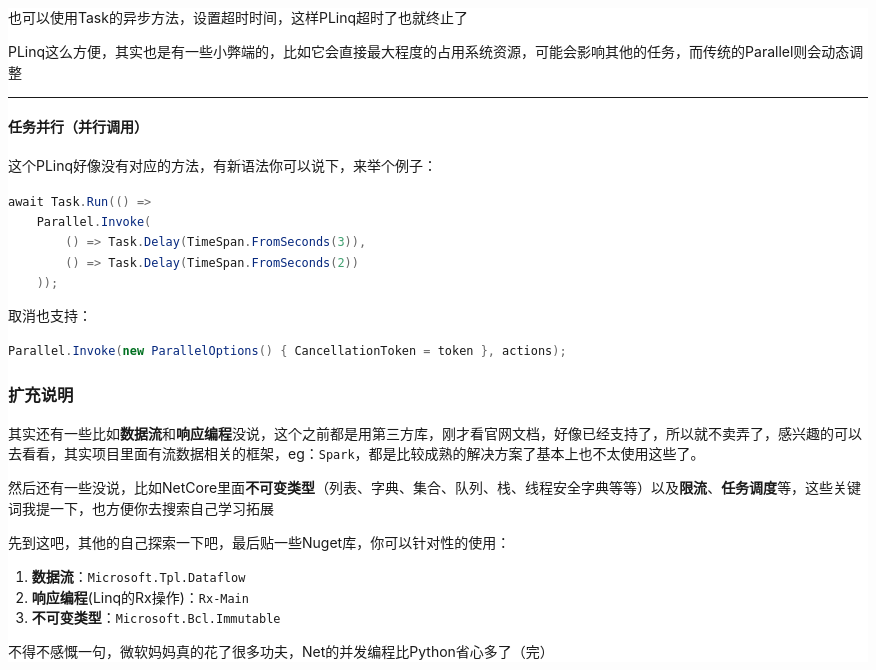也可以使用Task的异步方法，设置超时时间，这样PLinq超时了也就终止了

PLinq这么方便，其实也是有一些小弊端的，比如它会直接最大程度的占用系统资源，可能会影响其他的任务，而传统的Parallel则会动态调整

---

#### 任务并行（并行调用）

这个PLinq好像没有对应的方法，有新语法你可以说下，来举个例子：
```csharp
await Task.Run(() =>
    Parallel.Invoke(
        () => Task.Delay(TimeSpan.FromSeconds(3)),
        () => Task.Delay(TimeSpan.FromSeconds(2))
    ));
```
取消也支持：
```csharp
Parallel.Invoke(new ParallelOptions() { CancellationToken = token }, actions);
```

### 扩充说明

其实还有一些比如**数据流**和**响应编程**没说，这个之前都是用第三方库，刚才看官网文档，好像已经支持了，所以就不卖弄了，感兴趣的可以去看看，其实项目里面有流数据相关的框架，eg：`Spark`，都是比较成熟的解决方案了基本上也不太使用这些了。

然后还有一些没说，比如NetCore里面**不可变类型**（列表、字典、集合、队列、栈、线程安全字典等等）以及**限流**、**任务调度**等，这些关键词我提一下，也方便你去搜索自己学习拓展

先到这吧，其他的自己探索一下吧，最后贴一些Nuget库，你可以针对性的使用：

1. **数据流**：`Microsoft.Tpl.Dataflow`
2. **响应编程**(Linq的Rx操作)：`Rx-Main`
3. **不可变类型**：`Microsoft.Bcl.Immutable`

不得不感慨一句，微软妈妈真的花了很多功夫，Net的并发编程比Python省心多了（完）
